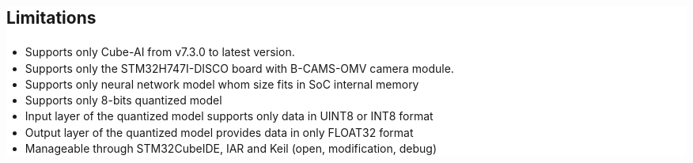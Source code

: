 
## __Limitations__

- Supports only Cube-AI from v7.3.0 to latest version.
- Supports only the STM32H747I-DISCO board with B-CAMS-OMV camera module.
- Supports only neural network model whom size fits in SoC internal memory
- Supports only 8-bits quantized model
- Input layer of the quantized model supports only data in UINT8 or INT8 format
- Output layer of the quantized model provides data in only FLOAT32 format
- Manageable through STM32CubeIDE, IAR and Keil (open, modification, debug)
